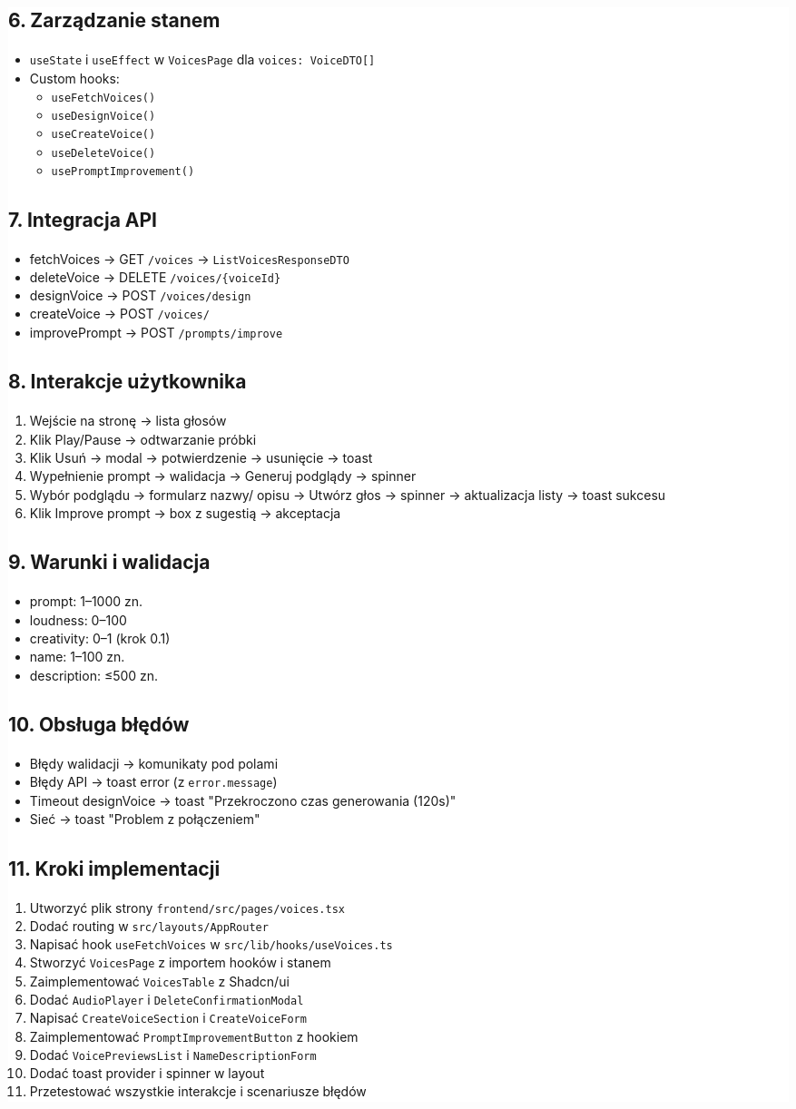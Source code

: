 ## 6. Zarządzanie stanem
- `useState` i `useEffect` w `VoicesPage` dla `voices: VoiceDTO[]`  
- Custom hooks:  
  - `useFetchVoices()`  
  - `useDesignVoice()`  
  - `useCreateVoice()`  
  - `useDeleteVoice()`  
  - `usePromptImprovement()`

## 7. Integracja API
- fetchVoices → GET `/voices` → `ListVoicesResponseDTO`  
- deleteVoice → DELETE `/voices/{voiceId}`  
- designVoice → POST `/voices/design`  
- createVoice → POST `/voices/`  
- improvePrompt → POST `/prompts/improve`

## 8. Interakcje użytkownika
1. Wejście na stronę → lista głosów  
2. Klik Play/Pause → odtwarzanie próbki  
3. Klik Usuń → modal → potwierdzenie → usunięcie → toast  
4. Wypełnienie prompt → walidacja → Generuj podglądy → spinner  
5. Wybór podglądu → formularz nazwy/ opisu → Utwórz głos → spinner → aktualizacja listy → toast sukcesu  
6. Klik Improve prompt → box z sugestią → akceptacja

## 9. Warunki i walidacja
- prompt: 1–1000 zn.  
- loudness: 0–100  
- creativity: 0–1 (krok 0.1)  
- name: 1–100 zn.  
- description: ≤500 zn.

## 10. Obsługa błędów
- Błędy walidacji → komunikaty pod polami  
- Błędy API → toast error (z `error.message`)  
- Timeout designVoice → toast "Przekroczono czas generowania (120s)"  
- Sieć → toast "Problem z połączeniem"

## 11. Kroki implementacji
1. Utworzyć plik strony `frontend/src/pages/voices.tsx`  
2. Dodać routing w `src/layouts/AppRouter`  
3. Napisać hook `useFetchVoices` w `src/lib/hooks/useVoices.ts`  
4. Stworzyć `VoicesPage` z importem hooków i stanem  
5. Zaimplementować `VoicesTable` z Shadcn/ui  
6. Dodać `AudioPlayer` i `DeleteConfirmationModal`  
7. Napisać `CreateVoiceSection` i `CreateVoiceForm`  
8. Zaimplementować `PromptImprovementButton` z hookiem  
9. Dodać `VoicePreviewsList` i `NameDescriptionForm`  
10. Dodać toast provider i spinner w layout  
11. Przetestować wszystkie interakcje i scenariusze błędów 
